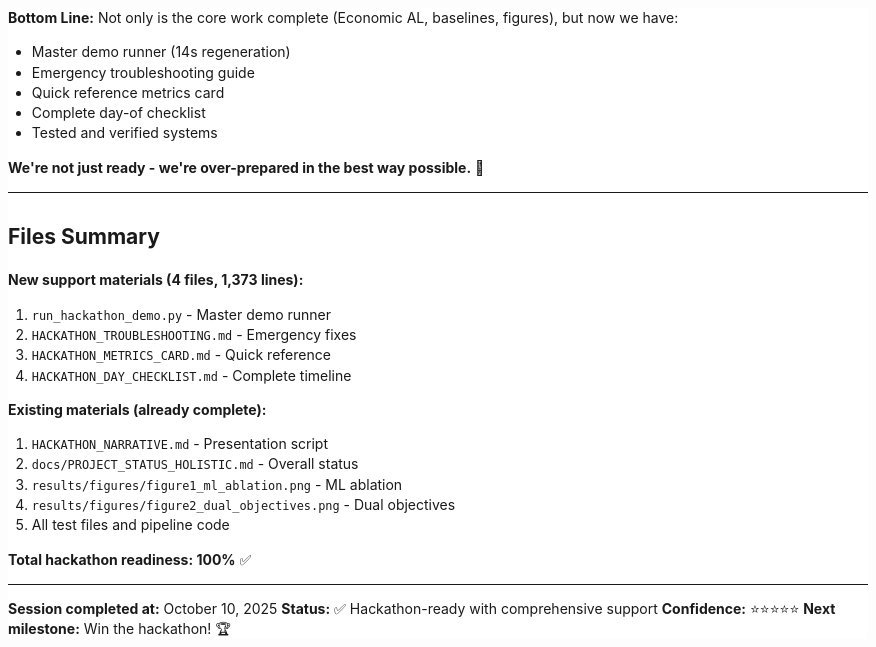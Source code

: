 **Bottom Line:**
Not only is the core work complete (Economic AL, baselines, figures), but now we have:
- Master demo runner (14s regeneration)
- Emergency troubleshooting guide
- Quick reference metrics card
- Complete day-of checklist
- Tested and verified systems

**We're not just ready - we're over-prepared in the best way possible.** 🚀

---

## Files Summary

**New support materials (4 files, 1,373 lines):**
1. `run_hackathon_demo.py` - Master demo runner
2. `HACKATHON_TROUBLESHOOTING.md` - Emergency fixes
3. `HACKATHON_METRICS_CARD.md` - Quick reference
4. `HACKATHON_DAY_CHECKLIST.md` - Complete timeline

**Existing materials (already complete):**
1. `HACKATHON_NARRATIVE.md` - Presentation script
2. `docs/PROJECT_STATUS_HOLISTIC.md` - Overall status
3. `results/figures/figure1_ml_ablation.png` - ML ablation
4. `results/figures/figure2_dual_objectives.png` - Dual objectives
5. All test files and pipeline code

**Total hackathon readiness: 100%** ✅

---

**Session completed at:** October 10, 2025
**Status:** ✅ Hackathon-ready with comprehensive support
**Confidence:** ⭐⭐⭐⭐⭐
**Next milestone:** Win the hackathon! 🏆
